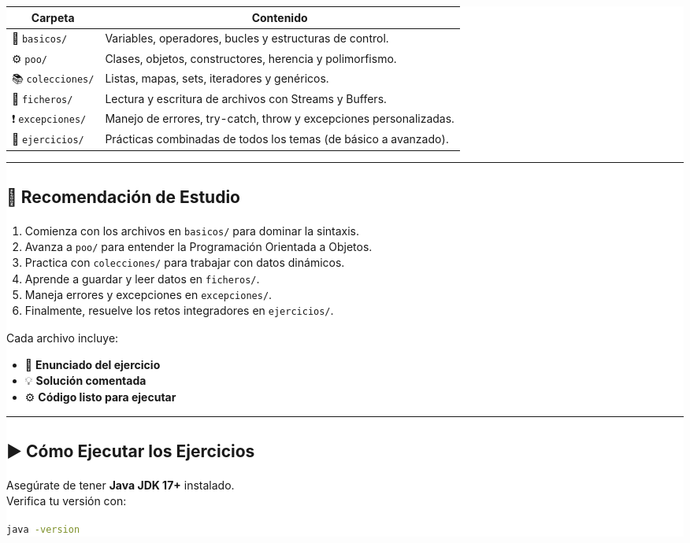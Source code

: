 | Carpeta | Contenido |
|----------|------------|
| 🧠 `basicos/` | Variables, operadores, bucles y estructuras de control. |
| ⚙️ `poo/` | Clases, objetos, constructores, herencia y polimorfismo. |
| 📚 `colecciones/` | Listas, mapas, sets, iteradores y genéricos. |
| 💾 `ficheros/` | Lectura y escritura de archivos con Streams y Buffers. |
| ❗ `excepciones/` | Manejo de errores, try-catch, throw y excepciones personalizadas. |
| 🧩 `ejercicios/` | Prácticas combinadas de todos los temas (de básico a avanzado). |

---

## 🧠 Recomendación de Estudio

1. Comienza con los archivos en `basicos/` para dominar la sintaxis.
2. Avanza a `poo/` para entender la Programación Orientada a Objetos.
3. Practica con `colecciones/` para trabajar con datos dinámicos.
4. Aprende a guardar y leer datos en `ficheros/`.
5. Maneja errores y excepciones en `excepciones/`.
6. Finalmente, resuelve los retos integradores en `ejercicios/`.

Cada archivo incluye:
- 📝 **Enunciado del ejercicio**
- 💡 **Solución comentada**
- ⚙️ **Código listo para ejecutar**

---

## ▶️ Cómo Ejecutar los Ejercicios

Asegúrate de tener **Java JDK 17+** instalado.  
Verifica tu versión con:

```bash
java -version
